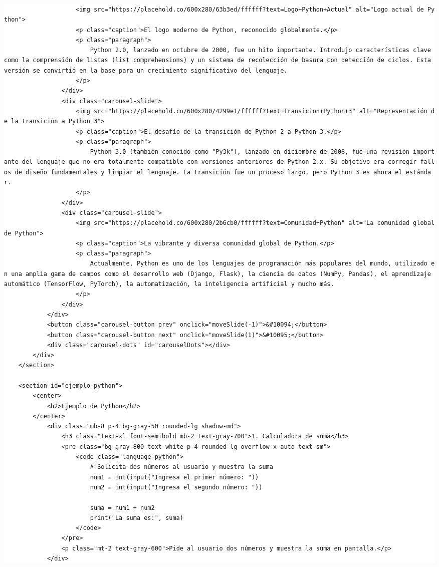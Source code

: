                         <img src="https://placehold.co/600x280/63b3ed/ffffff?text=Logo+Python+Actual" alt="Logo actual de Python">
                        <p class="caption">El logo moderno de Python, reconocido globalmente.</p>
                        <p class="paragraph">
                            Python 2.0, lanzado en octubre de 2000, fue un hito importante. Introdujo características clave como la comprensión de listas (list comprehensions) y un sistema de recolección de basura con detección de ciclos. Esta versión se convirtió en la base para un crecimiento significativo del lenguaje.
                        </p>
                    </div>
                    <div class="carousel-slide">
                        <img src="https://placehold.co/600x280/4299e1/ffffff?text=Transicion+Python+3" alt="Representación de la transición a Python 3">
                        <p class="caption">El desafío de la transición de Python 2 a Python 3.</p>
                        <p class="paragraph">
                            Python 3.0 (también conocido como "Py3k"), lanzado en diciembre de 2008, fue una revisión importante del lenguaje que no era totalmente compatible con versiones anteriores de Python 2.x. Su objetivo era corregir fallos de diseño fundamentales y limpiar el lenguaje. La transición fue un proceso largo, pero Python 3 es ahora el estándar.
                        </p>
                    </div>
                    <div class="carousel-slide">
                        <img src="https://placehold.co/600x280/2b6cb0/ffffff?text=Comunidad+Python" alt="La comunidad global de Python">
                        <p class="caption">La vibrante y diversa comunidad global de Python.</p>
                        <p class="paragraph">
                            Actualmente, Python es uno de los lenguajes de programación más populares del mundo, utilizado en una amplia gama de campos como el desarrollo web (Django, Flask), la ciencia de datos (NumPy, Pandas), el aprendizaje automático (TensorFlow, PyTorch), la automatización, la inteligencia artificial y mucho más.
                        </p>
                    </div>
                </div>
                <button class="carousel-button prev" onclick="moveSlide(-1)">&#10094;</button>
                <button class="carousel-button next" onclick="moveSlide(1)">&#10095;</button>
                <div class="carousel-dots" id="carouselDots"></div>
            </div>
        </section>

        <section id="ejemplo-python">
            <center>
                <h2>Ejemplo de Python</h2>
            </center>
                <div class="mb-8 p-4 bg-gray-50 rounded-lg shadow-md">
                    <h3 class="text-xl font-semibold mb-2 text-gray-700">1. Calculadora de suma</h3>
                    <pre class="bg-gray-800 text-white p-4 rounded-lg overflow-x-auto text-sm">
                        <code class="language-python">
                            # Solicita dos números al usuario y muestra la suma
                            num1 = int(input("Ingresa el primer número: "))
                            num2 = int(input("Ingresa el segundo número: "))
                            
                            suma = num1 + num2
                            print("La suma es:", suma)
                        </code>
                    </pre>
                    <p class="mt-2 text-gray-600">Pide al usuario dos números y muestra la suma en pantalla.</p>
                </div>
